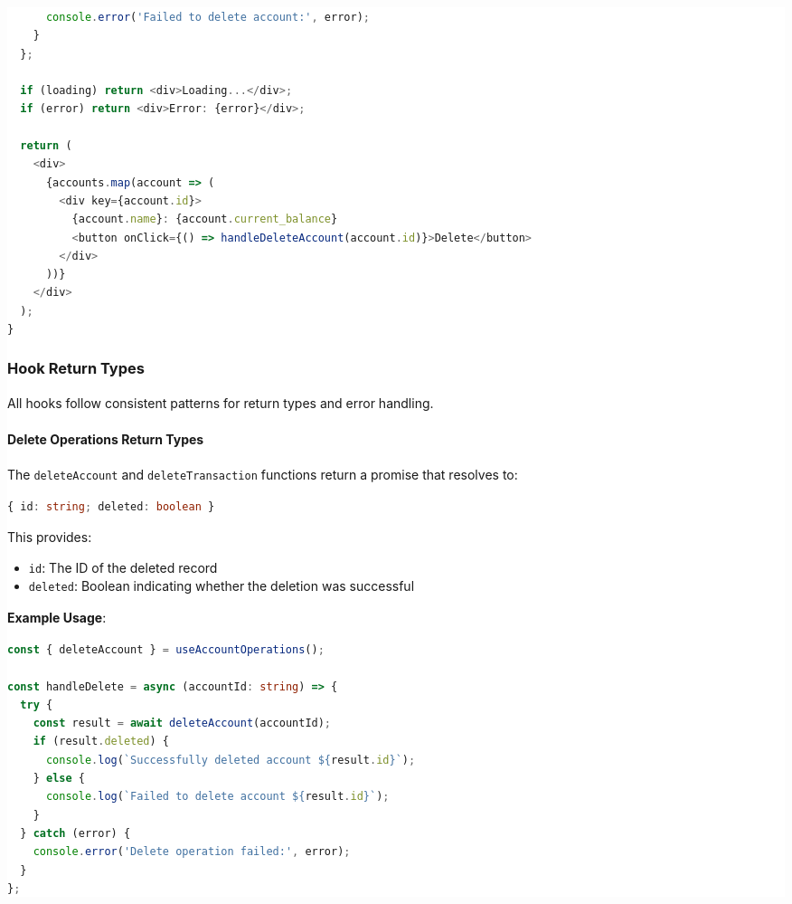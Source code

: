 ```typescript
      console.error('Failed to delete account:', error);
    }
  };

  if (loading) return <div>Loading...</div>;
  if (error) return <div>Error: {error}</div>;

  return (
    <div>
      {accounts.map(account => (
        <div key={account.id}>
          {account.name}: {account.current_balance}
          <button onClick={() => handleDeleteAccount(account.id)}>Delete</button>
        </div>
      ))}
    </div>
  );
}
```

### Hook Return Types

All hooks follow consistent patterns for return types and error handling.

#### Delete Operations Return Types

The `deleteAccount` and `deleteTransaction` functions return a promise that resolves to:

```typescript
{ id: string; deleted: boolean }
```

This provides:

- `id`: The ID of the deleted record
- `deleted`: Boolean indicating whether the deletion was successful

**Example Usage**:

```typescript
const { deleteAccount } = useAccountOperations();

const handleDelete = async (accountId: string) => {
  try {
    const result = await deleteAccount(accountId);
    if (result.deleted) {
      console.log(`Successfully deleted account ${result.id}`);
    } else {
      console.log(`Failed to delete account ${result.id}`);
    }
  } catch (error) {
    console.error('Delete operation failed:', error);
  }
};
```
